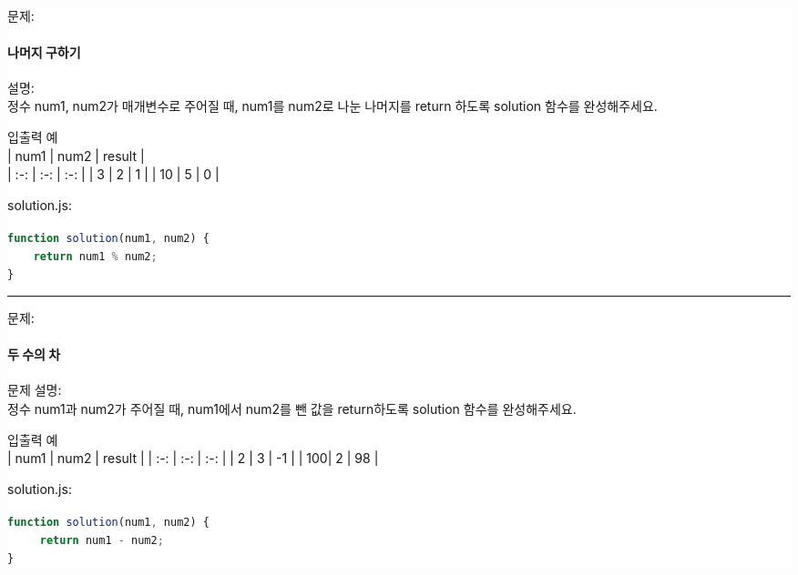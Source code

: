 
문제:  
#### 나머지 구하기  

설명:  
정수 num1, num2가 매개변수로 주어질 때, num1를 num2로 나눈 나머지를 return 하도록 solution 함수를 완성해주세요.  

입출력 예  
| num1 | num2 | result |  
| :-: | :-: | :-: |
| 3 | 2 | 1 | 
| 10 | 5 | 0 |

solution.js:
```javascript
function solution(num1, num2) {
    return num1 % num2;
}
```

---

문제:   
#### 두 수의 차  

문제 설명:   
정수 num1과 num2가 주어질 때, num1에서 num2를 뺀 값을 return하도록 solution 함수를 완성해주세요.  

입출력 예  
| num1 | num2 | result |
| :-: | :-: | :-: |
| 2 | 3 | -1  |
| 100|  2 | 98 |  

solution.js:  
```javascript
function solution(num1, num2) { 
     return num1 - num2;
}
```
